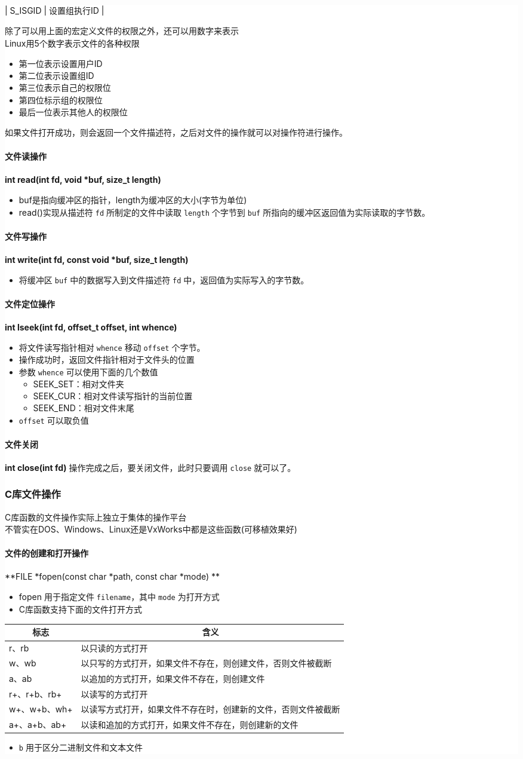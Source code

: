 | S_ISGID | 设置组执行ID           |

除了可以用上面的宏定义文件的权限之外，还可以用数字来表示  
Linux用5个数字表示文件的各种权限  
+ 第一位表示设置用户ID
+ 第二位表示设置组ID
+ 第三位表示自己的权限位	
+ 第四位标示组的权限位
+ 最后一位表示其他人的权限位

如果文件打开成功，则会返回一个文件描述符，之后对文件的操作就可以对操作符进行操作。  

#### 文件读操作
**int read(int fd, void \*buf, size_t length)**  
+ buf是指向缓冲区的指针，length为缓冲区的大小(字节为单位)
+ read()实现从描述符 `fd`  所制定的文件中读取 `length` 个字节到 `buf` 所指向的缓冲区返回值为实际读取的字节数。

#### 文件写操作
**int write(int fd, const void \*buf, size_t length)**  
+ 将缓冲区 `buf` 中的数据写入到文件描述符 `fd` 中，返回值为实际写入的字节数。

#### 文件定位操作
**int lseek(int fd, offset_t offset, int whence)**  
+ 将文件读写指针相对 `whence` 移动 `offset` 个字节。
+ 操作成功时，返回文件指针相对于文件头的位置
+ 参数 `whence` 可以使用下面的几个数值
	+ SEEK_SET：相对文件夹
	+ SEEK_CUR：相对文件读写指针的当前位置
	+ SEEK_END：相对文件末尾
+ `offset` 可以取负值

#### 文件关闭
**int close(int fd)**
操作完成之后，要关闭文件，此时只要调用 `close` 就可以了。

### C库文件操作
C库函数的文件操作实际上独立于集体的操作平台  
不管实在DOS、Windows、Linux还是VxWorks中都是这些函数(可移植效果好)  

#### 文件的创建和打开操作
**FILE \*fopen(const char \*path, const char \*mode) **
+ fopen 用于指定文件 `filename`，其中 `mode` 为打开方式
+ C库函数支持下面的文件打开方式

| 标志         | 含义                                                           |
| ------------ | -------------------------------------------------------------- |
| r、rb        | 以只读的方式打开                                               |
| w、wb        | 以只写的方式打开，如果文件不存在，则创建文件，否则文件被截断   |
| a、ab        | 以追加的方式打开，如果文件不存在，则创建文件                   |
| r+、r+b、rb+ | 以读写的方式打开                                               |
| w+、w+b、wh+ | 以读写方式打开，如果文件不存在时，创建新的文件，否则文件被截断 |
| a+、a+b、ab+ | 以读和追加的方式打开，如果文件不存在，则创建新的文件                                                               |
+ `b` 用于区分二进制文件和文本文件
